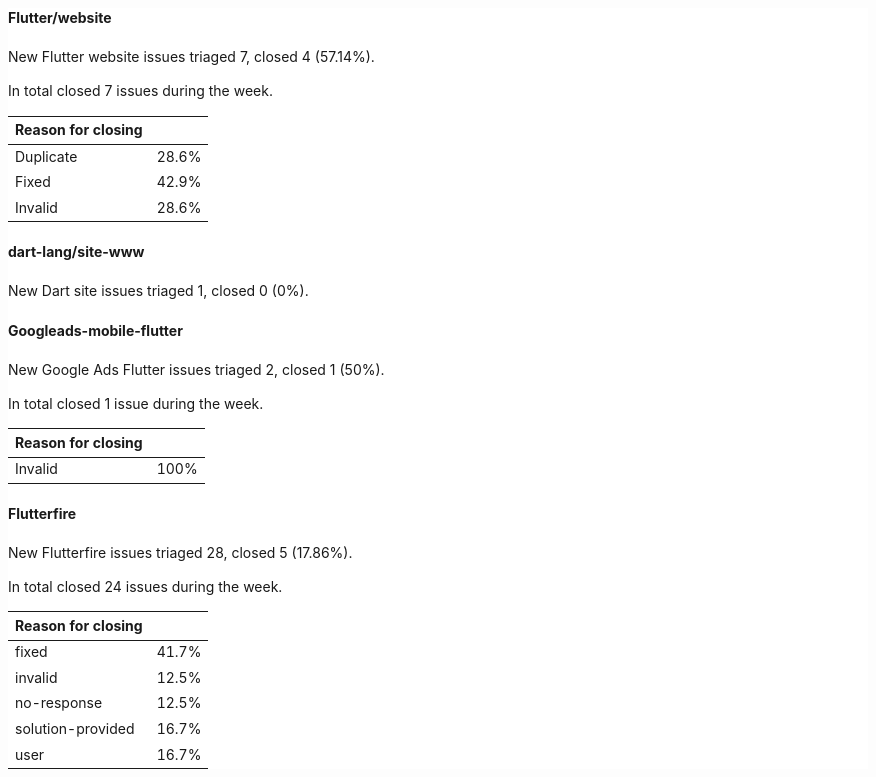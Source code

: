 #### Flutter/website

New Flutter website issues triaged 7, closed 4 (57.14%).

In total closed 7 issues during the week.

| Reason for closing  |  |
| -- | -- |
| Duplicate  | 28.6% |
| Fixed | 42.9% |
| Invalid | 28.6% |

#### dart-lang/site-www

New Dart site issues triaged 1, closed 0 (0%).

#### Googleads-mobile-flutter

New Google Ads Flutter issues triaged 2, closed 1 (50%).

In total closed 1 issue during the week.

| Reason for closing  |  |
| -- | -- |
| Invalid | 100% | 

#### Flutterfire

New Flutterfire issues triaged 28, closed 5 (17.86%).

In total closed 24 issues during the week.

| Reason for closing  |  |
| -- | -- |
| fixed | 41.7% |
| invalid | 12.5%|
| no-response | 12.5% |
| solution-provided | 16.7% |
| user | 16.7% |